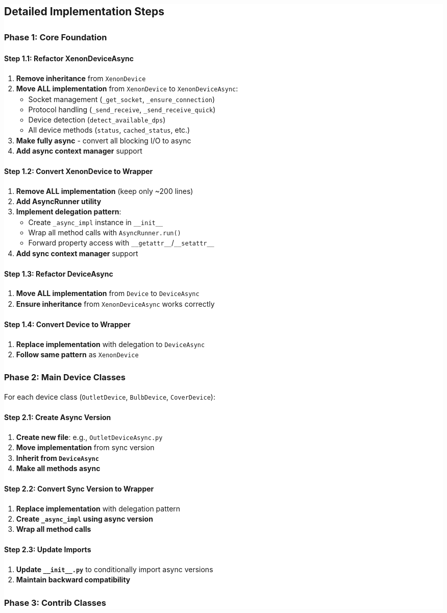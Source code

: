 ## Detailed Implementation Steps

### Phase 1: Core Foundation

#### Step 1.1: Refactor XenonDeviceAsync
1. **Remove inheritance** from `XenonDevice`
2. **Move ALL implementation** from `XenonDevice` to `XenonDeviceAsync`:
   - Socket management (`_get_socket`, `_ensure_connection`)
   - Protocol handling (`_send_receive`, `_send_receive_quick`)
   - Device detection (`detect_available_dps`)
   - All device methods (`status`, `cached_status`, etc.)
3. **Make fully async** - convert all blocking I/O to async
4. **Add async context manager** support

#### Step 1.2: Convert XenonDevice to Wrapper
1. **Remove ALL implementation** (keep only ~200 lines)
2. **Add AsyncRunner utility**
3. **Implement delegation pattern**:
   - Create `_async_impl` instance in `__init__`
   - Wrap all method calls with `AsyncRunner.run()`
   - Forward property access with `__getattr__`/`__setattr__`
4. **Add sync context manager** support

#### Step 1.3: Refactor DeviceAsync
1. **Move ALL implementation** from `Device` to `DeviceAsync`
2. **Ensure inheritance** from `XenonDeviceAsync` works correctly

#### Step 1.4: Convert Device to Wrapper
1. **Replace implementation** with delegation to `DeviceAsync`
2. **Follow same pattern** as `XenonDevice`

### Phase 2: Main Device Classes

For each device class (`OutletDevice`, `BulbDevice`, `CoverDevice`):

#### Step 2.1: Create Async Version
1. **Create new file**: e.g., `OutletDeviceAsync.py`
2. **Move implementation** from sync version
3. **Inherit from `DeviceAsync`**
4. **Make all methods async**

#### Step 2.2: Convert Sync Version to Wrapper
1. **Replace implementation** with delegation pattern
2. **Create `_async_impl` using async version**
3. **Wrap all method calls**

#### Step 2.3: Update Imports
1. **Update `__init__.py`** to conditionally import async versions
2. **Maintain backward compatibility**

### Phase 3: Contrib Classes
